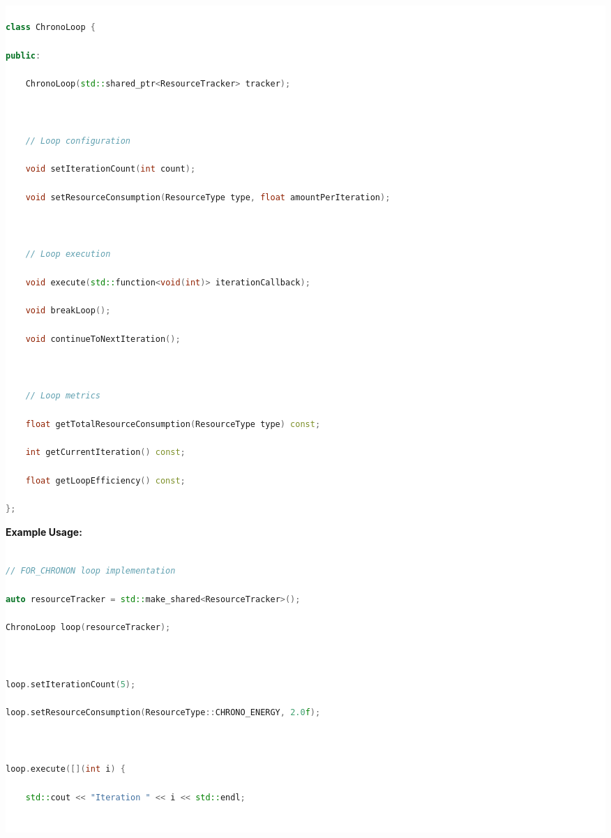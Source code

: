 

```cpp

class ChronoLoop {

public:

    ChronoLoop(std::shared_ptr<ResourceTracker> tracker);

    

    // Loop configuration

    void setIterationCount(int count);

    void setResourceConsumption(ResourceType type, float amountPerIteration);

    

    // Loop execution

    void execute(std::function<void(int)> iterationCallback);

    void breakLoop();

    void continueToNextIteration();

    

    // Loop metrics

    float getTotalResourceConsumption(ResourceType type) const;

    int getCurrentIteration() const;

    float getLoopEfficiency() const;

};

```



**Example Usage:**

```cpp

// FOR_CHRONON loop implementation

auto resourceTracker = std::make_shared<ResourceTracker>();

ChronoLoop loop(resourceTracker);



loop.setIterationCount(5);

loop.setResourceConsumption(ResourceType::CHRONO_ENERGY, 2.0f);



loop.execute([](int i) {

    std::cout << "Iteration " << i << std::endl;

    
```